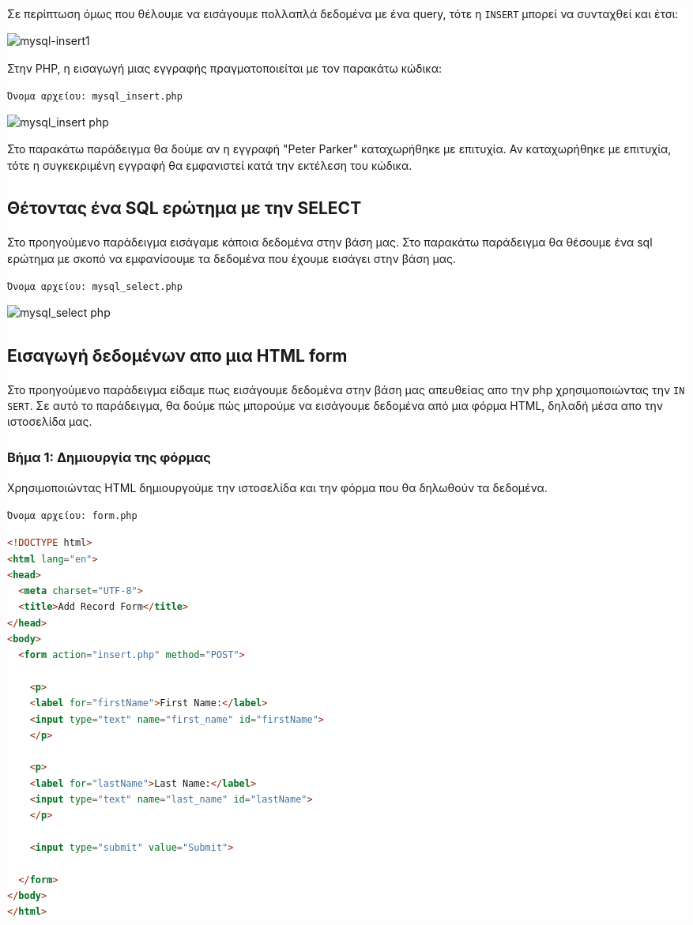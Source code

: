 Σε περίπτωση όμως που θέλουμε να εισάγουμε πολλαπλά δεδομένα με ένα query, τότε η `INSERT` μπορεί να συνταχθεί και έτσι:


![mysql-insert1](https://user-images.githubusercontent.com/774348/204381447-333577b4-a859-42be-bbb8-438add9202d7.png)



Στην PHP, η εισαγωγή μιας εγγραφής πραγματοποιείται με τον παρακάτω κώδικα:

`Όνομα αρχείου: mysql_insert.php`

![mysql_insert php](https://user-images.githubusercontent.com/774348/204389078-b73cf68e-480a-4ab6-ad1f-d4afe1b797f1.png)


Στο παρακάτω παράδειγμα θα δούμε αν η εγγραφή "Peter Parker" καταχωρήθηκε με επιτυχία. Αν καταχωρήθηκε με επιτυχία, τότε η συγκεκριμένη εγγραφή θα εμφανιστεί κατά την εκτέλεση του κώδικα.


## Θέτοντας ένα SQL ερώτημα με την SELECT

Στο προηγούμενο παράδειγμα εισάγαμε κάποια δεδομένα στην βάση μας. Στο παρακάτω παράδειγμα θα θέσουμε ένα sql ερώτημα με σκοπό να εμφανίσουμε τα δεδομένα που έχουμε εισάγει στην βάση μας. 

`Όνομα αρχείου: mysql_select.php`


![mysql_select php](https://user-images.githubusercontent.com/774348/204389548-d78ecc16-4f2a-4d8c-95cc-1b61f4b3af11.png)


## Εισαγωγή δεδομένων απο μια HTML form
Στο προηγούμενο παράδειγμα είδαμε πως εισάγουμε δεδομένα στην βάση μας απευθείας απο την php χρησιμοποιώντας την `INSERT`. Σε αυτό το παράδειγμα, θα δούμε πώς μπορούμε να εισάγουμε δεδομένα από μια φόρμα HTML, δηλαδή μέσα απο την ιστοσελίδα μας.

### Βήμα 1: Δημιουργία της φόρμας
Χρησιμοποιώντας HTML δημιουργούμε την ιστοσελίδα και την φόρμα που θα δηλωθούν τα δεδομένα.

`Όνομα αρχείου: form.php`
```html 
<!DOCTYPE html>
<html lang="en">
<head>
  <meta charset="UTF-8">
  <title>Add Record Form</title>
</head>
<body>
  <form action="insert.php" method="POST">
    
    <p>
    <label for="firstName">First Name:</label>
    <input type="text" name="first_name" id="firstName">
    </p>
    
    <p>
    <label for="lastName">Last Name:</label>
    <input type="text" name="last_name" id="lastName">
    </p>

    <input type="submit" value="Submit">

  </form>
</body>
</html>
```
